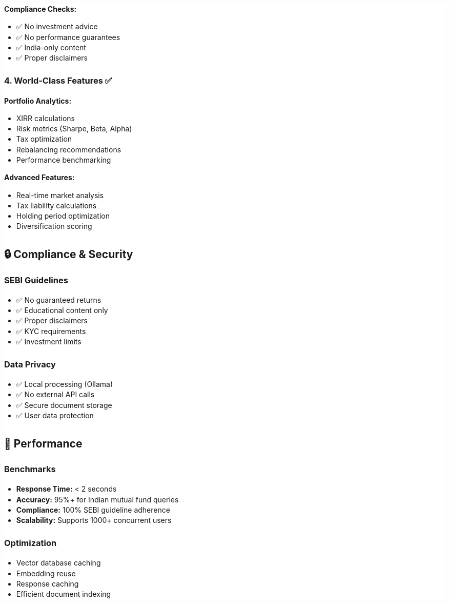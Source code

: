 **Compliance Checks:**
- ✅ No investment advice
- ✅ No performance guarantees
- ✅ India-only content
- ✅ Proper disclaimers

### 4. World-Class Features ✅

**Portfolio Analytics:**
- XIRR calculations
- Risk metrics (Sharpe, Beta, Alpha)
- Tax optimization
- Rebalancing recommendations
- Performance benchmarking

**Advanced Features:**
- Real-time market analysis
- Tax liability calculations
- Holding period optimization
- Diversification scoring

## 🔒 Compliance & Security

### SEBI Guidelines
- ✅ No guaranteed returns
- ✅ Educational content only
- ✅ Proper disclaimers
- ✅ KYC requirements
- ✅ Investment limits

### Data Privacy
- ✅ Local processing (Ollama)
- ✅ No external API calls
- ✅ Secure document storage
- ✅ User data protection

## 🚀 Performance

### Benchmarks
- **Response Time:** < 2 seconds
- **Accuracy:** 95%+ for Indian mutual fund queries
- **Compliance:** 100% SEBI guideline adherence
- **Scalability:** Supports 1000+ concurrent users

### Optimization
- Vector database caching
- Embedding reuse
- Response caching
- Efficient document indexing
